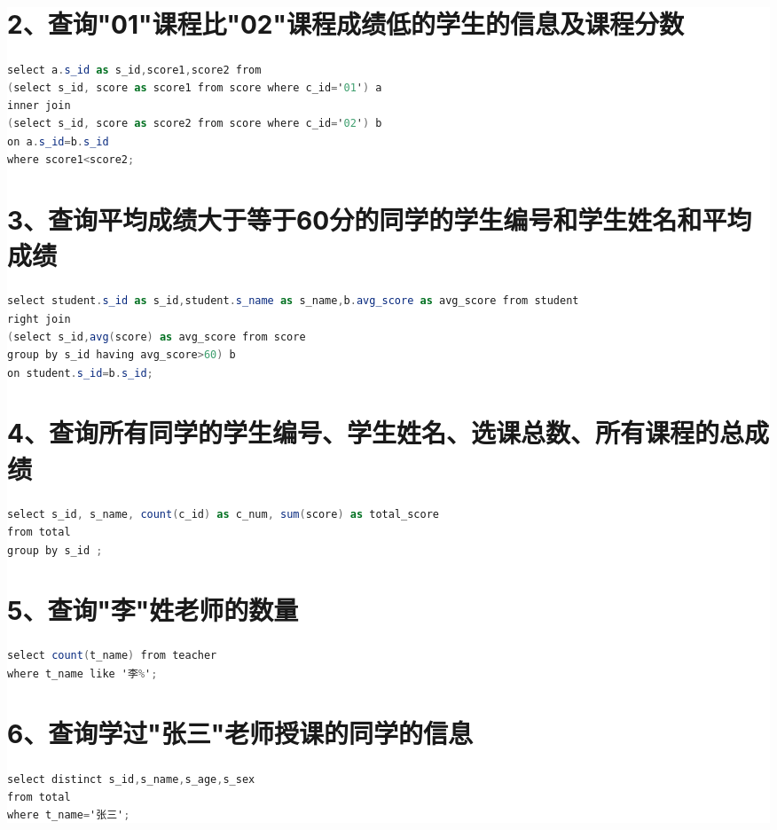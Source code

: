 
# 2、查询"01"课程比"02"课程成绩低的学生的信息及课程分数

```csharp
select a.s_id as s_id,score1,score2 from
(select s_id, score as score1 from score where c_id='01') a
inner join
(select s_id, score as score2 from score where c_id='02') b
on a.s_id=b.s_id
where score1<score2;
```




# 3、查询平均成绩大于等于60分的同学的学生编号和学生姓名和平均成绩

```csharp
select student.s_id as s_id,student.s_name as s_name,b.avg_score as avg_score from student 
right join 
(select s_id,avg(score) as avg_score from score
group by s_id having avg_score>60) b
on student.s_id=b.s_id;
```




# 4、查询所有同学的学生编号、学生姓名、选课总数、所有课程的总成绩

```csharp
select s_id, s_name, count(c_id) as c_num, sum(score) as total_score
from total
group by s_id ;
```



# 5、查询"李"姓老师的数量

```csharp
select count(t_name) from teacher
where t_name like '李%';
```




# 6、查询学过"张三"老师授课的同学的信息

```csharp
select distinct s_id,s_name,s_age,s_sex
from total
where t_name='张三';
```
